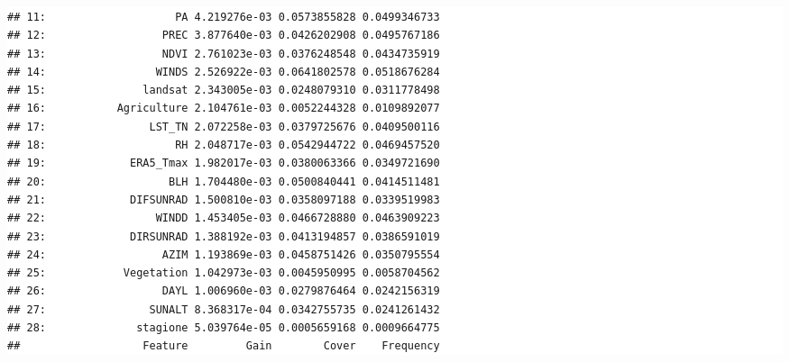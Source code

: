     ## 11:                    PA 4.219276e-03 0.0573855828 0.0499346733
    ## 12:                  PREC 3.877640e-03 0.0426202908 0.0495767186
    ## 13:                  NDVI 2.761023e-03 0.0376248548 0.0434735919
    ## 14:                 WINDS 2.526922e-03 0.0641802578 0.0518676284
    ## 15:               landsat 2.343005e-03 0.0248079310 0.0311778498
    ## 16:           Agriculture 2.104761e-03 0.0052244328 0.0109892077
    ## 17:                LST_TN 2.072258e-03 0.0379725676 0.0409500116
    ## 18:                    RH 2.048717e-03 0.0542944722 0.0469457520
    ## 19:             ERA5_Tmax 1.982017e-03 0.0380063366 0.0349721690
    ## 20:                   BLH 1.704480e-03 0.0500840441 0.0414511481
    ## 21:             DIFSUNRAD 1.500810e-03 0.0358097188 0.0339519983
    ## 22:                 WINDD 1.453405e-03 0.0466728880 0.0463909223
    ## 23:             DIRSUNRAD 1.388192e-03 0.0413194857 0.0386591019
    ## 24:                  AZIM 1.193869e-03 0.0458751426 0.0350795554
    ## 25:            Vegetation 1.042973e-03 0.0045950995 0.0058704562
    ## 26:                  DAYL 1.006960e-03 0.0279876464 0.0242156319
    ## 27:                SUNALT 8.368317e-04 0.0342755735 0.0241261432
    ## 28:              stagione 5.039764e-05 0.0005659168 0.0009664775
    ##                   Feature         Gain        Cover    Frequency
